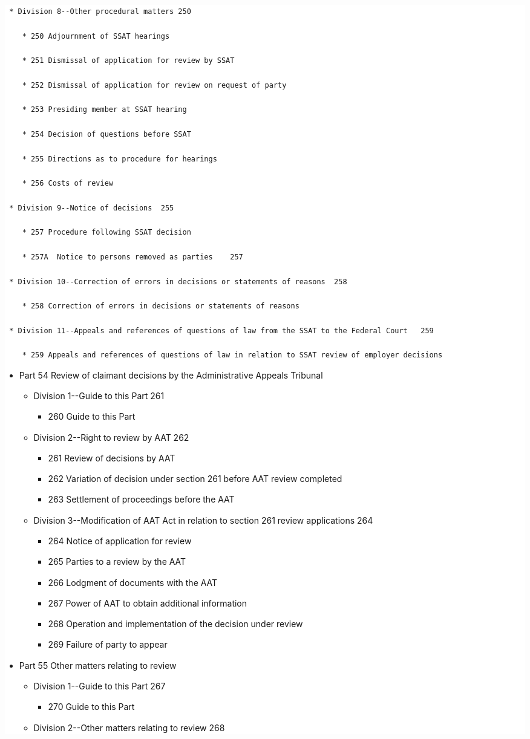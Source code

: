      * Division 8--Other procedural matters	250

        * 250 Adjournment of SSAT hearings 

        * 251 Dismissal of application for review by SSAT 

        * 252 Dismissal of application for review on request of party 

        * 253 Presiding member at SSAT hearing 

        * 254 Decision of questions before SSAT 

        * 255 Directions as to procedure for hearings 

        * 256 Costs of review 

     * Division 9--Notice of decisions	255

        * 257 Procedure following SSAT decision 

        * 257A	Notice to persons removed as parties	257

     * Division 10--Correction of errors in decisions or statements of reasons	258

        * 258 Correction of errors in decisions or statements of reasons 

     * Division 11--Appeals and references of questions of law from the SSAT to the Federal Court	259

        * 259 Appeals and references of questions of law in relation to SSAT review of employer decisions 

  * Part 54 Review of claimant decisions by the Administrative Appeals Tribunal 

     * Division 1--Guide to this Part	261

        * 260 Guide to this Part 

     * Division 2--Right to review by AAT	262

        * 261 Review of decisions by AAT 

        * 262 Variation of decision under section 261 before AAT review completed 

        * 263 Settlement of proceedings before the AAT 

     * Division 3--Modification of AAT Act in relation to section 261 review applications	264

        * 264 Notice of application for review 

        * 265 Parties to a review by the AAT 

        * 266 Lodgment of documents with the AAT 

        * 267 Power of AAT to obtain additional information 

        * 268 Operation and implementation of the decision under review 

        * 269 Failure of party to appear 

  * Part 55 Other matters relating to review 

     * Division 1--Guide to this Part	267

        * 270 Guide to this Part 

     * Division 2--Other matters relating to review	268
